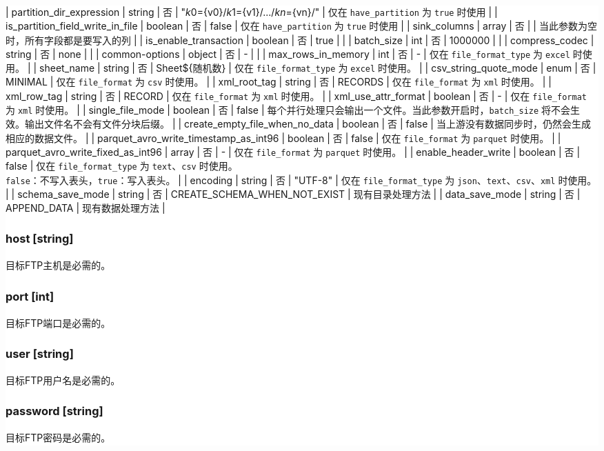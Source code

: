 | partition_dir_expression              | string  | 否        | "${k0}=${v0}/${k1}=${v1}/.../${kn}=${vn}/" | 仅在 `have_partition` 为 `true` 时使用                                                                                                                                  |
| is_partition_field_write_in_file      | boolean | 否        | false                                      | 仅在 `have_partition` 为 `true` 时使用                                                                                                                                  |
| sink_columns                          | array   | 否        |                                            | 当此参数为空时，所有字段都是要写入的列                                                                                                              |
| is_enable_transaction                 | boolean | 否        | true                                       |                                                              |
| batch_size                            | int     | 否        | 1000000                                    |                                                              |
| compress_codec                        | string  | 否        | none                                       |                                                              |
| common-options                        | object  | 否        | -                                          |                                                              |
| max_rows_in_memory                    | int     | 否        | -                                          | 仅在 `file_format_type` 为 `excel` 时使用。                                                                                                                              |
| sheet_name                            | string  | 否        | Sheet${随机数}                      | 仅在 `file_format_type` 为 `excel` 时使用。                                                                                                                              |
| csv_string_quote_mode                 | enum    | 否        | MINIMAL                                    | 仅在 `file_format` 为 `csv` 时使用。                                                                                                                                     |
| xml_root_tag                          | string  | 否        | RECORDS                                    | 仅在 `file_format` 为 `xml` 时使用。                                                                                                                                     |
| xml_row_tag                           | string  | 否        | RECORD                                     | 仅在 `file_format` 为 `xml` 时使用。                                                                                                                                     |
| xml_use_attr_format                   | boolean | 否        | -                                          | 仅在 `file_format` 为 `xml` 时使用。                                                                                                                                     |
| single_file_mode                      | boolean | 否        | false                                      | 每个并行处理只会输出一个文件。当此参数开启时，`batch_size` 将不会生效。输出文件名不会有文件分块后缀。 |
| create_empty_file_when_no_data        | boolean | 否        | false                                      | 当上游没有数据同步时，仍然会生成相应的数据文件。                                                                      |
| parquet_avro_write_timestamp_as_int96 | boolean | 否        | false                                      | 仅在 `file_format` 为 `parquet` 时使用。                                                                                                                                 |
| parquet_avro_write_fixed_as_int96     | array   | 否        | -                                          | 仅在 `file_format` 为 `parquet` 时使用。                                                                                                                                 |
| enable_header_write                   | boolean | 否        | false                                      | 仅在 `file_format_type` 为 `text`、`csv` 时使用。<br/> `false`：不写入表头，`true`：写入表头。                                                                          |
| encoding                              | string  | 否        | "UTF-8"                                    | 仅在 `file_format_type` 为 `json`、`text`、`csv`、`xml` 时使用。                                                                                                                  |
| schema_save_mode                      | string  | 否        | CREATE_SCHEMA_WHEN_NOT_EXIST               | 现有目录处理方法                                                                                                                                         |
| data_save_mode                        | string  | 否       | APPEND_DATA                                | 现有数据处理方法                                                                                                                                        |


### host [string]

目标FTP主机是必需的。

### port [int]

目标FTP端口是必需的。

### user [string]

目标FTP用户名是必需的。

### password [string]

目标FTP密码是必需的。

